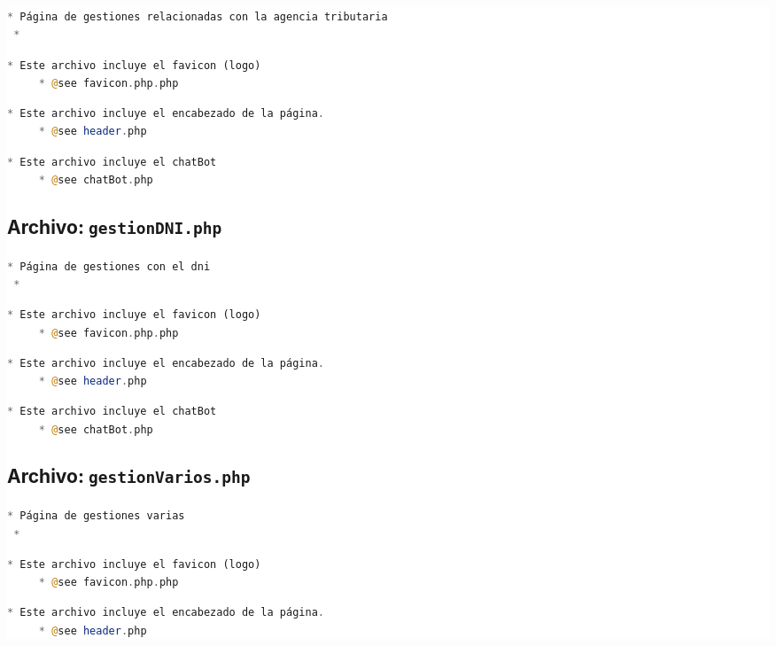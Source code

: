 ```php
* Página de gestiones relacionadas con la agencia tributaria
 *
```

```php
* Este archivo incluye el favicon (logo)
     * @see favicon.php.php
```

```php
* Este archivo incluye el encabezado de la página.
     * @see header.php
```

```php
* Este archivo incluye el chatBot
     * @see chatBot.php
```

## Archivo: `gestionDNI.php`

```php
* Página de gestiones con el dni
 *
```

```php
* Este archivo incluye el favicon (logo)
     * @see favicon.php.php
```

```php
* Este archivo incluye el encabezado de la página.
     * @see header.php
```

```php
* Este archivo incluye el chatBot
     * @see chatBot.php
```

## Archivo: `gestionVarios.php`

```php
* Página de gestiones varias
 *
```

```php
* Este archivo incluye el favicon (logo)
     * @see favicon.php.php
```

```php
* Este archivo incluye el encabezado de la página.
     * @see header.php
```
